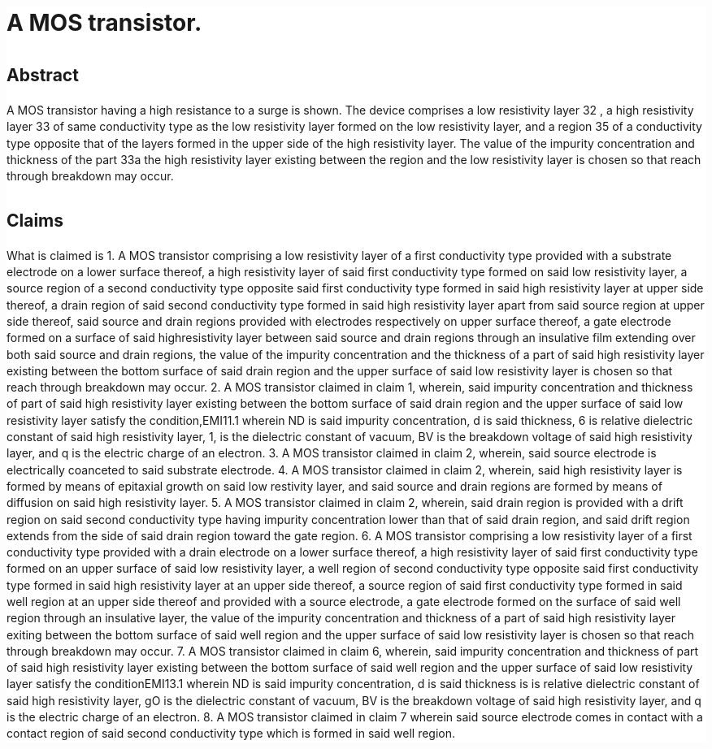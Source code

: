 # A MOS transistor.

## Abstract
A MOS transistor having a high resistance to a surge is shown. The device comprises a low resistivity layer 32 , a high resistivity layer 33 of same conductivity type as the low resistivity layer formed on the low resistivity layer, and a region 35 of a conductivity type opposite that of the layers formed in the upper side of the high resistivity layer. The value of the impurity concentration and thickness of the part 33a the high resistivity layer existing between the region and the low resistivity layer is chosen so that reach through breakdown may occur.

## Claims
What is claimed is 1. A MOS transistor comprising a low resistivity layer of a first conductivity type provided with a substrate electrode on a lower surface thereof, a high resistivity layer of said first conductivity type formed on said low resistivity layer, a source region of a second conductivity type opposite said first conductivity type formed in said high resistivity layer at upper side thereof, a drain region of said second conductivity type formed in said high resistivity layer apart from said source region at upper side thereof, said source and drain regions provided with electrodes respectively on upper surface thereof, a gate electrode formed on a surface of said highresistivity layer between said source and drain regions through an insulative film extending over both said source and drain regions, the value of the impurity concentration and the thickness of a part of said high resistivity layer existing between the bottom surface of said drain region and the upper surface of said low resistivity layer is chosen so that reach through breakdown may occur. 2. A MOS transistor claimed in claim 1, wherein, said impurity concentration and thickness of part of said high resistivity layer existing between the bottom surface of said drain region and the upper surface of said low resistivity layer satisfy the condition,EMI11.1 wherein ND is said impurity concentration, d is said thickness, 6 is relative dielectric constant of said high resistivity layer, 1, is the dielectric constant of vacuum, BV is the breakdown voltage of said high resistivity layer, and q is the electric charge of an electron. 3. A MOS transistor claimed in claim 2, wherein, said source electrode is electrically coanceted to said substrate electrode. 4. A MOS transistor claimed in claim 2, wherein, said high resistivity layer is formed by means of epitaxial growth on said low restivity layer, and said source and drain regions are formed by means of diffusion on said high resistivity layer. 5. A MOS transistor claimed in claim 2, wherein, said drain region is provided with a drift region on said second conductivity type having impurity concentration lower than that of said drain region, and said drift region extends from the side of said drain region toward the gate region. 6. A MOS transistor comprising a low resistivity layer of a first conductivity type provided with a drain electrode on a lower surface thereof, a high resistivity layer of said first conductivity type formed on an upper surface of said low resistivity layer, a well region of second conductivity type opposite said first conductivity type formed in said high resistivity layer at an upper side thereof, a source region of said first conductivity type formed in said well region at an upper side thereof and provided with a source electrode, a gate electrode formed on the surface of said well region through an insulative layer, the value of the impurity concentration and thickness of a part of said high resistivity layer exiting between the bottom surface of said well region and the upper surface of said low resistivity layer is chosen so that reach through breakdown may occur. 7. A MOS transistor claimed in claim 6, wherein, said impurity concentration and thickness of part of said high resistivity layer existing between the bottom surface of said well region and the upper surface of said low resistivity layer satisfy the conditionEMI13.1 wherein ND is said impurity concentration, d is said thickness is is relative dielectric constant of said high resistivity layer, gO is the dielectric constant of vacuum, BV is the breakdown voltage of said high resistivity layer, and q is the electric charge of an electron. 8. A MOS transistor claimed in claim 7 wherein said source electrode comes in contact with a contact region of said second conductivity type which is formed in said well region.
